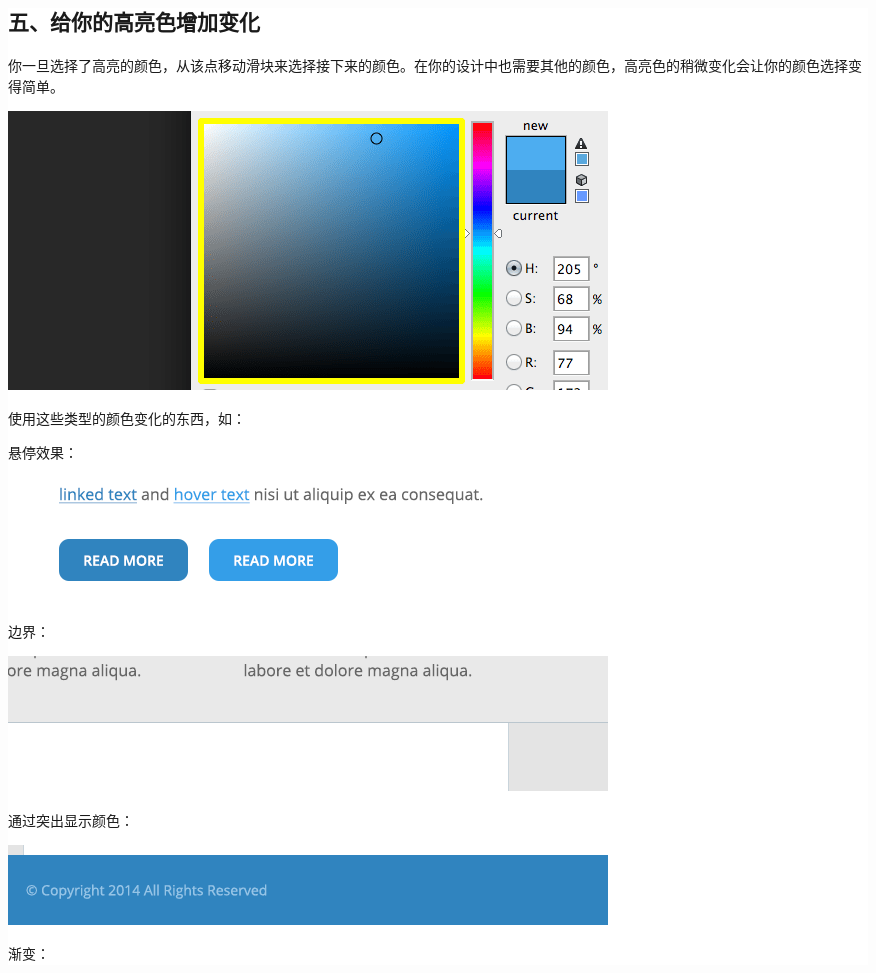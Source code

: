 ## 五、给你的高亮色增加变化

你一旦选择了高亮的颜色，从该点移动滑块来选择接下来的颜色。在你的设计中也需要其他的颜色，高亮色的稍微变化会让你的颜色选择变得简单。

![](09.png)

使用这些类型的颜色变化的东西，如：

悬停效果：

![](10.png)

边界：

![](11.png)

通过突出显示颜色：

![](12.png)

渐变：
